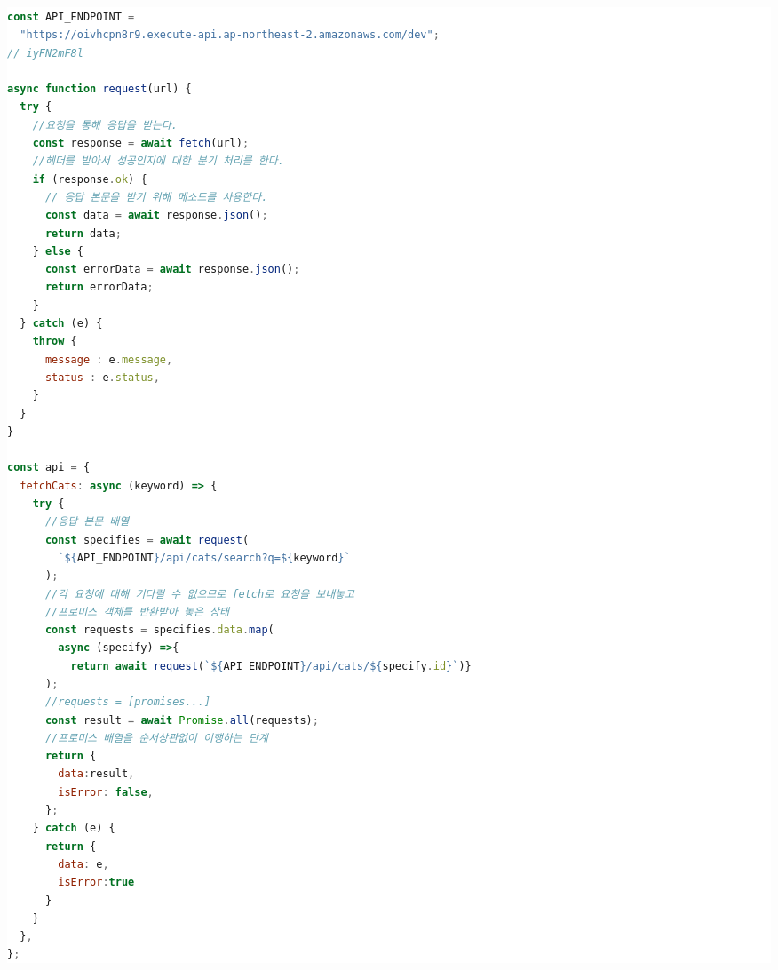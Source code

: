

```js
const API_ENDPOINT =
  "https://oivhcpn8r9.execute-api.ap-northeast-2.amazonaws.com/dev";
// iyFN2mF8l

async function request(url) {
  try {
    //요청을 통해 응답을 받는다.
    const response = await fetch(url);
    //헤더를 받아서 성공인지에 대한 분기 처리를 한다.
    if (response.ok) {
      // 응답 본문을 받기 위해 메소드를 사용한다.
      const data = await response.json();
      return data;
    } else {
      const errorData = await response.json();
      return errorData;
    }
  } catch (e) {
    throw {
      message : e.message,
      status : e.status,
    }
  }
}

const api = {
  fetchCats: async (keyword) => {
    try {
      //응답 본문 배열
      const specifies = await request(
        `${API_ENDPOINT}/api/cats/search?q=${keyword}`
      );
      //각 요청에 대해 기다릴 수 없으므로 fetch로 요청을 보내놓고 
      //프로미스 객체를 반환받아 놓은 상태
      const requests = specifies.data.map(
        async (specify) =>{
          return await request(`${API_ENDPOINT}/api/cats/${specify.id}`)}
      );
      //requests = [promises...]
      const result = await Promise.all(requests);
      //프로미스 배열을 순서상관없이 이행하는 단계
      return {
        data:result,
        isError: false,
      };
    } catch (e) {
      return {
        data: e,
        isError:true
      }
    }
  },
};
```
